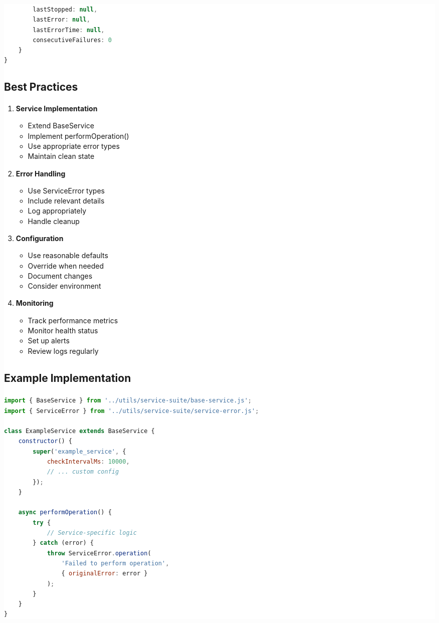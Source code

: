 ```javascript
        lastStopped: null,
        lastError: null,
        lastErrorTime: null,
        consecutiveFailures: 0
    }
}
```

## Best Practices

1. **Service Implementation**
   - Extend BaseService
   - Implement performOperation()
   - Use appropriate error types
   - Maintain clean state

2. **Error Handling**
   - Use ServiceError types
   - Include relevant details
   - Log appropriately
   - Handle cleanup

3. **Configuration**
   - Use reasonable defaults
   - Override when needed
   - Document changes
   - Consider environment

4. **Monitoring**
   - Track performance metrics
   - Monitor health status
   - Set up alerts
   - Review logs regularly

## Example Implementation

```javascript
import { BaseService } from '../utils/service-suite/base-service.js';
import { ServiceError } from '../utils/service-suite/service-error.js';

class ExampleService extends BaseService {
    constructor() {
        super('example_service', {
            checkIntervalMs: 10000,
            // ... custom config
        });
    }

    async performOperation() {
        try {
            // Service-specific logic
        } catch (error) {
            throw ServiceError.operation(
                'Failed to perform operation',
                { originalError: error }
            );
        }
    }
}
```
